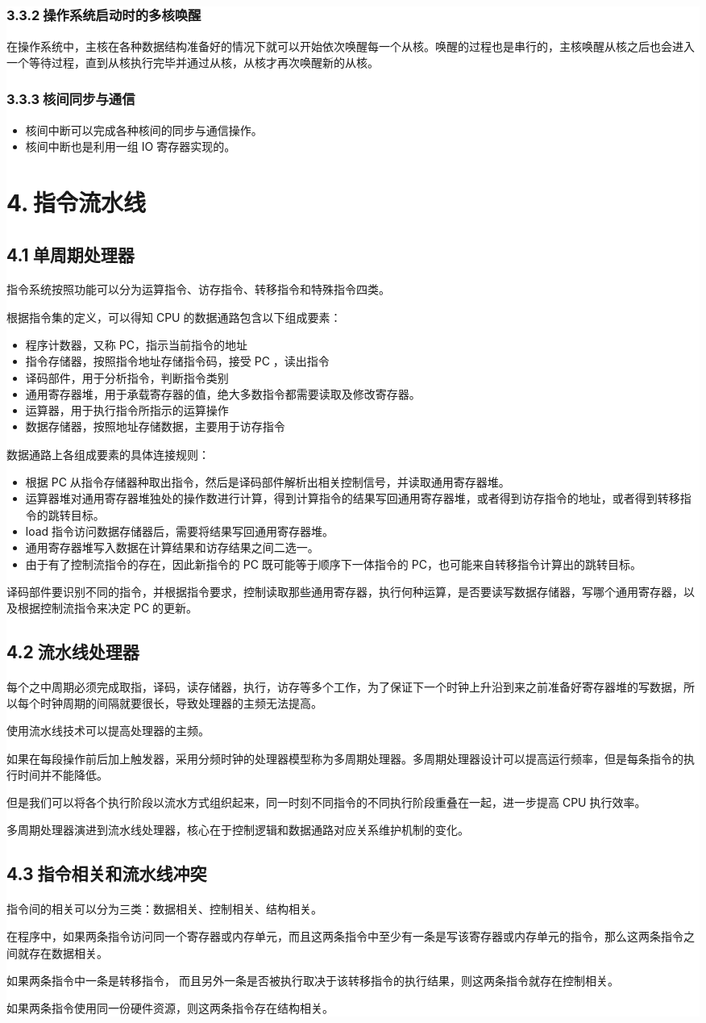 ### 3.3.2 操作系统启动时的多核唤醒

在操作系统中，主核在各种数据结构准备好的情况下就可以开始依次唤醒每一个从核。唤醒的过程也是串行的，主核唤醒从核之后也会进入一个等待过程，直到从核执行完毕并通过从核，从核才再次唤醒新的从核。

### 3.3.3 核间同步与通信
+ 核间中断可以完成各种核间的同步与通信操作。
+ 核间中断也是利用一组 IO 寄存器实现的。

# 4. 指令流水线

## 4.1 单周期处理器

指令系统按照功能可以分为运算指令、访存指令、转移指令和特殊指令四类。

根据指令集的定义，可以得知 CPU 的数据通路包含以下组成要素：

+ 程序计数器，又称 PC，指示当前指令的地址
+ 指令存储器，按照指令地址存储指令码，接受 PC ，读出指令
+ 译码部件，用于分析指令，判断指令类别
+ 通用寄存器堆，用于承载寄存器的值，绝大多数指令都需要读取及修改寄存器。
+ 运算器，用于执行指令所指示的运算操作
+ 数据存储器，按照地址存储数据，主要用于访存指令

数据通路上各组成要素的具体连接规则：

+ 根据 PC 从指令存储器种取出指令，然后是译码部件解析出相关控制信号，并读取通用寄存器堆。
+ 运算器堆对通用寄存器堆独处的操作数进行计算，得到计算指令的结果写回通用寄存器堆，或者得到访存指令的地址，或者得到转移指令的跳转目标。
+ load 指令访问数据存储器后，需要将结果写回通用寄存器堆。
+ 通用寄存器堆写入数据在计算结果和访存结果之间二选一。
+ 由于有了控制流指令的存在，因此新指令的 PC 既可能等于顺序下一体指令的 PC，也可能来自转移指令计算出的跳转目标。

译码部件要识别不同的指令，并根据指令要求，控制读取那些通用寄存器，执行何种运算，是否要读写数据存储器，写哪个通用寄存器，以及根据控制流指令来决定 PC 的更新。

## 4.2 流水线处理器

每个之中周期必须完成取指，译码，读存储器，执行，访存等多个工作，为了保证下一个时钟上升沿到来之前准备好寄存器堆的写数据，所以每个时钟周期的间隔就要很长，导致处理器的主频无法提高。

使用流水线技术可以提高处理器的主频。

如果在每段操作前后加上触发器，采用分频时钟的处理器模型称为多周期处理器。多周期处理器设计可以提高运行频率，但是每条指令的执行时间并不能降低。

但是我们可以将各个执行阶段以流水方式组织起来，同一时刻不同指令的不同执行阶段重叠在一起，进一步提高 CPU 执行效率。

多周期处理器演进到流水线处理器，核心在于控制逻辑和数据通路对应关系维护机制的变化。

## 4.3 指令相关和流水线冲突

指令间的相关可以分为三类：数据相关、控制相关、结构相关。

在程序中，如果两条指令访问同一个寄存器或内存单元，而且这两条指令中至少有一条是写该寄存器或内存单元的指令，那么这两条指令之间就存在数据相关。

如果两条指令中一条是转移指令， 而且另外一条是否被执行取决于该转移指令的执行结果，则这两条指令就存在控制相关。

如果两条指令使用同一份硬件资源，则这两条指令存在结构相关。
